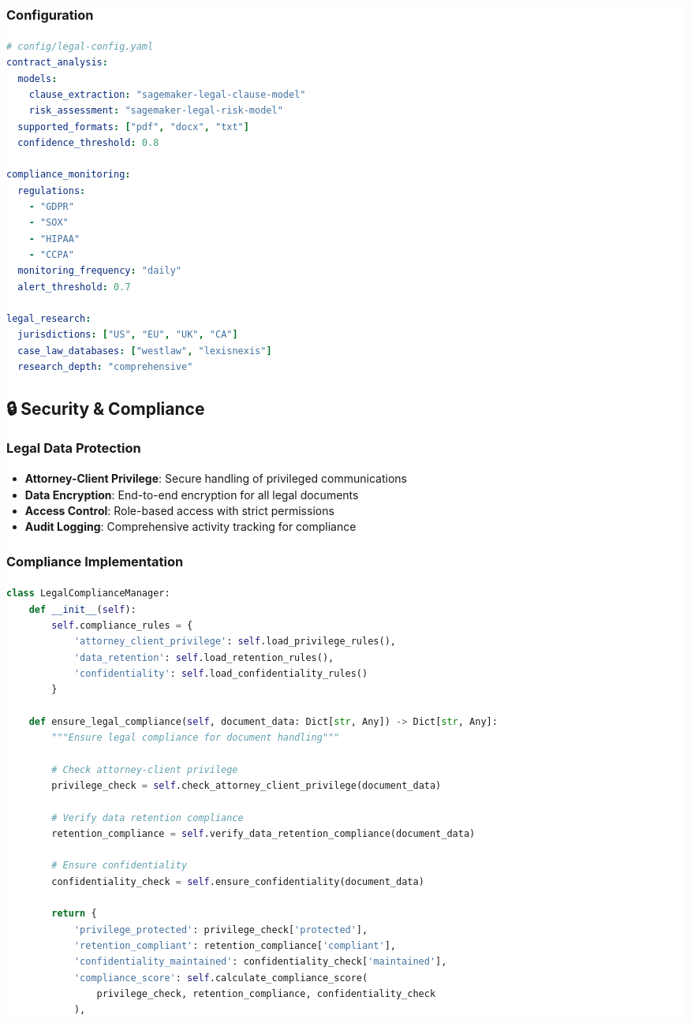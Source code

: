 ### Configuration
```yaml
# config/legal-config.yaml
contract_analysis:
  models:
    clause_extraction: "sagemaker-legal-clause-model"
    risk_assessment: "sagemaker-legal-risk-model"
  supported_formats: ["pdf", "docx", "txt"]
  confidence_threshold: 0.8

compliance_monitoring:
  regulations:
    - "GDPR"
    - "SOX"
    - "HIPAA"
    - "CCPA"
  monitoring_frequency: "daily"
  alert_threshold: 0.7

legal_research:
  jurisdictions: ["US", "EU", "UK", "CA"]
  case_law_databases: ["westlaw", "lexisnexis"]
  research_depth: "comprehensive"
```

## 🔒 Security & Compliance

### Legal Data Protection
- **Attorney-Client Privilege**: Secure handling of privileged communications
- **Data Encryption**: End-to-end encryption for all legal documents
- **Access Control**: Role-based access with strict permissions
- **Audit Logging**: Comprehensive activity tracking for compliance

### Compliance Implementation
```python
class LegalComplianceManager:
    def __init__(self):
        self.compliance_rules = {
            'attorney_client_privilege': self.load_privilege_rules(),
            'data_retention': self.load_retention_rules(),
            'confidentiality': self.load_confidentiality_rules()
        }
    
    def ensure_legal_compliance(self, document_data: Dict[str, Any]) -> Dict[str, Any]:
        """Ensure legal compliance for document handling"""
        
        # Check attorney-client privilege
        privilege_check = self.check_attorney_client_privilege(document_data)
        
        # Verify data retention compliance
        retention_compliance = self.verify_data_retention_compliance(document_data)
        
        # Ensure confidentiality
        confidentiality_check = self.ensure_confidentiality(document_data)
        
        return {
            'privilege_protected': privilege_check['protected'],
            'retention_compliant': retention_compliance['compliant'],
            'confidentiality_maintained': confidentiality_check['maintained'],
            'compliance_score': self.calculate_compliance_score(
                privilege_check, retention_compliance, confidentiality_check
            ),
```